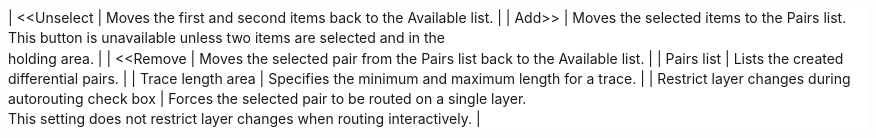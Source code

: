 | <<Unselect                                             | Moves the first and second items back to the Available list.                                                                                                                                                                                                                                                                                                                                                                                                                                                                                                                                                                                                                                                                                                                                                                   |
| Add>>                                                  | Moves the selected items to the Pairs list.<br>This button is unavailable unless two items are selected and in the<br>holding area.                                                                                                                                                                                                                                                                                                                                                                                                                                                                                                                                                                                                                                                                                            |
| <<Remove                                               | Moves the selected pair from the Pairs list back to the Available list.                                                                                                                                                                                                                                                                                                                                                                                                                                                                                                                                                                                                                                                                                                                                                        |
| Pairs list                                             | Lists the created differential pairs.                                                                                                                                                                                                                                                                                                                                                                                                                                                                                                                                                                                                                                                                                                                                                                                          |
| Trace length area                                      | Specifies the minimum and maximum length for a trace.                                                                                                                                                                                                                                                                                                                                                                                                                                                                                                                                                                                                                                                                                                                                                                          |
| Restrict layer changes during<br>autorouting check box | Forces the selected pair to be routed on a single layer.<br>This setting does not restrict layer changes when routing interactively.                                                                                                                                                                                                                                                                                                                                                                                                                                                                                                                                                                                                                                                                                           |